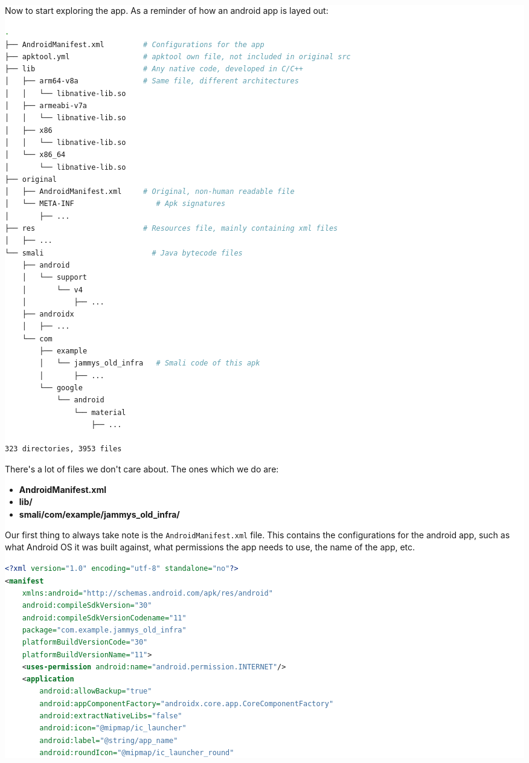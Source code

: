 Now to start exploring the app. As a reminder of how an android app is layed out:

```bash
.
├── AndroidManifest.xml			# Configurations for the app
├── apktool.yml					# apktool own file, not included in original src
├── lib							# Any native code, developed in C/C++
│   ├── arm64-v8a			  	# Same file, different architectures
│   │   └── libnative-lib.so
│   ├── armeabi-v7a
│   │   └── libnative-lib.so
│   ├── x86
│   │   └── libnative-lib.so
│   └── x86_64
│       └── libnative-lib.so
├── original
│   ├── AndroidManifest.xml		# Original, non-human readable file
│   └── META-INF				   # Apk signatures
│       ├── ...
├── res							# Resources file, mainly containing xml files
│   ├── ...
└── smali						  # Java bytecode files
    ├── android
    │   └── support
    │       └── v4
    │           ├── ...
    ├── androidx
    │   ├── ...
    └── com
        ├── example
        │   └── jammys_old_infra   # Smali code of this apk
        │       ├── ...
        └── google
            └── android
                └── material
                    ├── ...

323 directories, 3953 files
```

There's a lot of files we don't care about. The ones which we do are:
- **AndroidManifest.xml**
- **lib/**
- **smali/com/example/jammys_old_infra/**

Our first thing to always take note is the `AndroidManifest.xml` file. This contains the configurations for the android app, such as what Android OS it was built against, what permissions the app needs to use, the name of the app, etc.

```xml
<?xml version="1.0" encoding="utf-8" standalone="no"?>
<manifest
	xmlns:android="http://schemas.android.com/apk/res/android"
	android:compileSdkVersion="30"
	android:compileSdkVersionCodename="11"
	package="com.example.jammys_old_infra"
	platformBuildVersionCode="30"
	platformBuildVersionName="11">
    <uses-permission android:name="android.permission.INTERNET"/>
    <application
		android:allowBackup="true"
		android:appComponentFactory="androidx.core.app.CoreComponentFactory"
		android:extractNativeLibs="false"
		android:icon="@mipmap/ic_launcher"
		android:label="@string/app_name"
		android:roundIcon="@mipmap/ic_launcher_round"
```